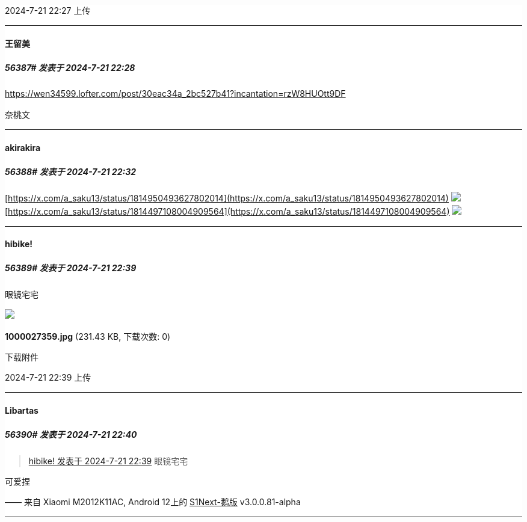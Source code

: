 2024-7-21 22:27 上传

*****

####  王留美  
##### 56387#       发表于 2024-7-21 22:28

https://wen34599.lofter.com/post/30eac34a_2bc527b41?incantation=rzW8HUOtt9DF

奈桃文


*****

####  akirakira  
##### 56388#       发表于 2024-7-21 22:32

[https://x.com/a_saku13/status/1814950493627802014](https://x.com/a_saku13/status/1814950493627802014)
<img src="https://p.sda1.dev/18/45a1e7809053c77a497f976d93ff4cc6/35436ec934133077-1.jpg" referrerpolicy="no-referrer">
[https://x.com/a_saku13/status/1814497108004909564](https://x.com/a_saku13/status/1814497108004909564)
<img src="https://p.sda1.dev/18/c95cf6944b71db11ed3b1c076182cb15/78f93aacf55b5de1-1.jpg" referrerpolicy="no-referrer">


*****

####  hibike!  
##### 56389#       发表于 2024-7-21 22:39

眼镜宅宅

<img src="https://img.saraba1st.com/forum/202407/21/223905t9rukulgki9gh64b.jpg" referrerpolicy="no-referrer">

<strong>1000027359.jpg</strong> (231.43 KB, 下载次数: 0)

下载附件

2024-7-21 22:39 上传

*****

####  Libartas  
##### 56390#       发表于 2024-7-21 22:40

<blockquote><a href="httphttps://bbs.saraba1st.com/2b/forum.php?mod=redirect&amp;goto=findpost&amp;pid=65657867&amp;ptid=2050404" target="_blank">hibike! 发表于 2024-7-21 22:39</a>
眼镜宅宅</blockquote>
可爱捏

—— 来自 Xiaomi M2012K11AC, Android 12上的 [S1Next-鹅版](https://github.com/ykrank/S1-Next/releases) v3.0.0.81-alpha

*****
